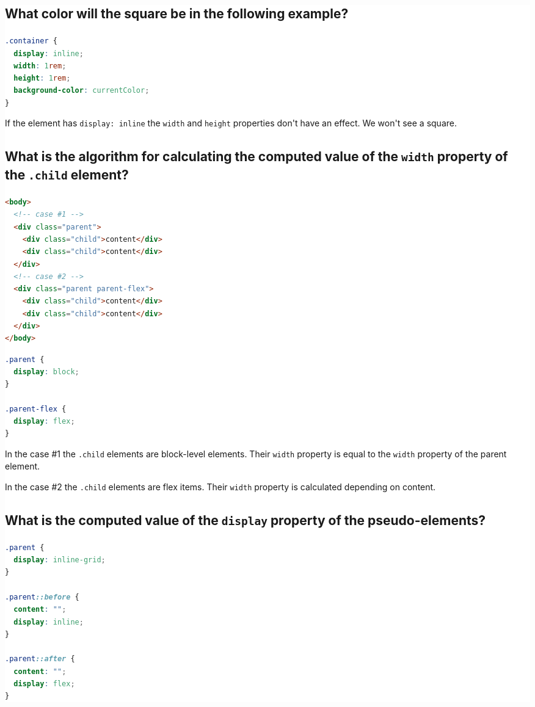 ## What color will the square be in the following example? 
```css
.container {
  display: inline;
  width: 1rem;
  height: 1rem;
  background-color: currentColor;
}
```

If the element has `display: inline` the `width` and `height` properties don't have an effect. We won't see a square. 

## What is the algorithm for calculating the computed value of the `width` property of the `.child` element?
```html
<body>
  <!-- case #1 -->
  <div class="parent">
    <div class="child">content</div>
    <div class="child">content</div>
  </div>
  <!-- case #2 -->
  <div class="parent parent-flex">
    <div class="child">content</div>
    <div class="child">content</div>
  </div>
</body>
```
```css
.parent {
  display: block;
}

.parent-flex {
  display: flex;
}
```
In the case #1 the `.child` elements are block-level elements. Their `width` property is equal to the `width` property of the parent element.

In the case #2 the `.child` elements are flex items. Their `width` property is calculated depending on content.

## What is the computed value of the `display` property of the pseudo-elements?
```css
.parent {
  display: inline-grid;
}

.parent::before {
  content: "";
  display: inline;	
}

.parent::after {
  content: "";
  display: flex;
}
```
